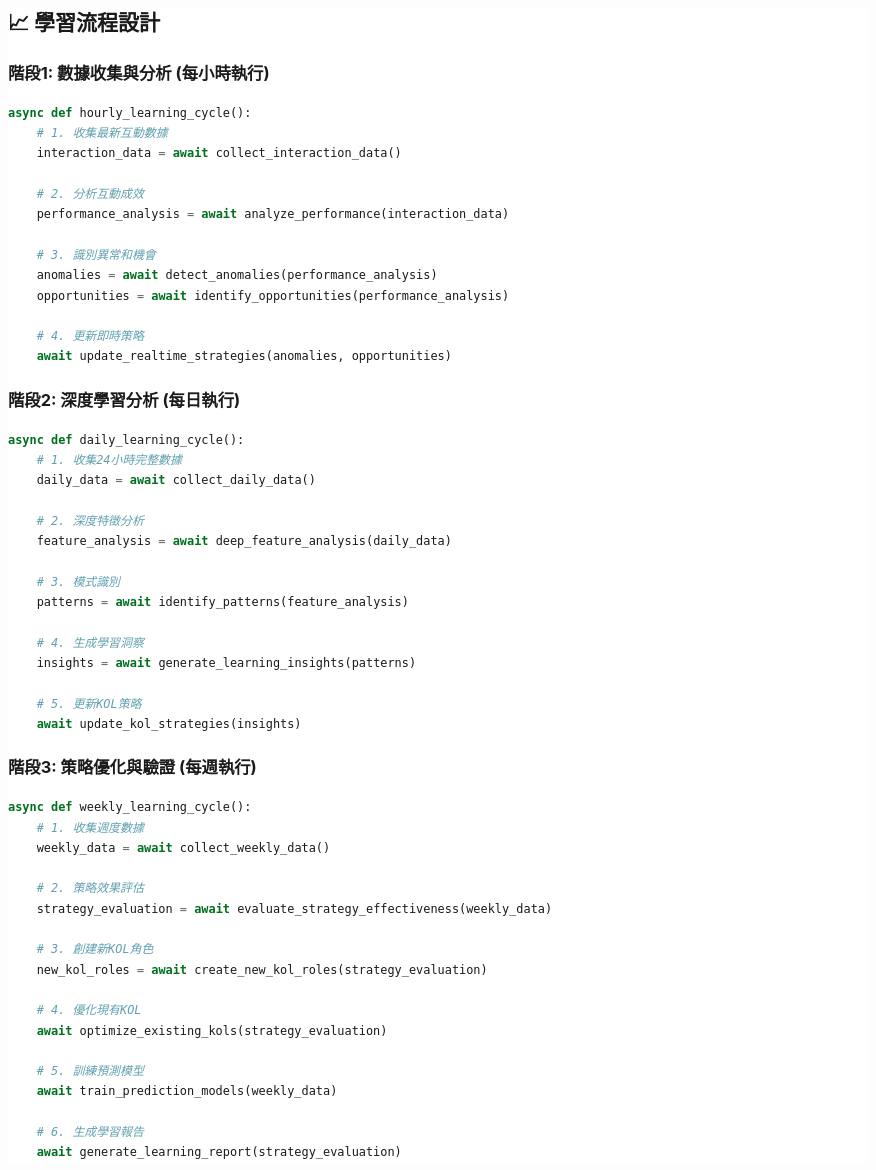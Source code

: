 ## 📈 學習流程設計

### 階段1: 數據收集與分析 (每小時執行)

```python
async def hourly_learning_cycle():
    # 1. 收集最新互動數據
    interaction_data = await collect_interaction_data()
    
    # 2. 分析互動成效
    performance_analysis = await analyze_performance(interaction_data)
    
    # 3. 識別異常和機會
    anomalies = await detect_anomalies(performance_analysis)
    opportunities = await identify_opportunities(performance_analysis)
    
    # 4. 更新即時策略
    await update_realtime_strategies(anomalies, opportunities)
```

### 階段2: 深度學習分析 (每日執行)

```python
async def daily_learning_cycle():
    # 1. 收集24小時完整數據
    daily_data = await collect_daily_data()
    
    # 2. 深度特徵分析
    feature_analysis = await deep_feature_analysis(daily_data)
    
    # 3. 模式識別
    patterns = await identify_patterns(feature_analysis)
    
    # 4. 生成學習洞察
    insights = await generate_learning_insights(patterns)
    
    # 5. 更新KOL策略
    await update_kol_strategies(insights)
```

### 階段3: 策略優化與驗證 (每週執行)

```python
async def weekly_learning_cycle():
    # 1. 收集週度數據
    weekly_data = await collect_weekly_data()
    
    # 2. 策略效果評估
    strategy_evaluation = await evaluate_strategy_effectiveness(weekly_data)
    
    # 3. 創建新KOL角色
    new_kol_roles = await create_new_kol_roles(strategy_evaluation)
    
    # 4. 優化現有KOL
    await optimize_existing_kols(strategy_evaluation)
    
    # 5. 訓練預測模型
    await train_prediction_models(weekly_data)
    
    # 6. 生成學習報告
    await generate_learning_report(strategy_evaluation)
```

